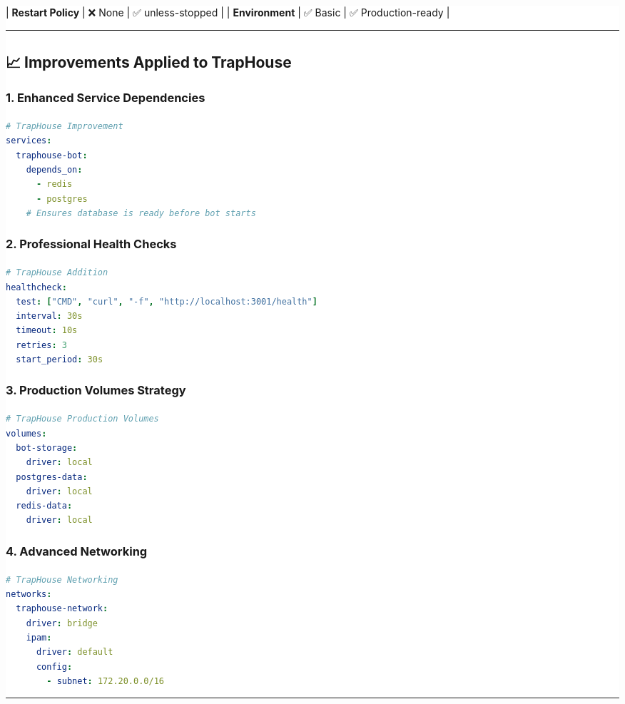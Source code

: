 | **Restart Policy** | ❌ None | ✅ unless-stopped |
| **Environment** | ✅ Basic | ✅ Production-ready |

---

## 📈 **Improvements Applied to TrapHouse**

### **1. Enhanced Service Dependencies**
```yaml
# TrapHouse Improvement
services:
  traphouse-bot:
    depends_on:
      - redis
      - postgres
    # Ensures database is ready before bot starts
```

### **2. Professional Health Checks**
```yaml
# TrapHouse Addition
healthcheck:
  test: ["CMD", "curl", "-f", "http://localhost:3001/health"]
  interval: 30s
  timeout: 10s
  retries: 3
  start_period: 30s
```

### **3. Production Volumes Strategy**
```yaml
# TrapHouse Production Volumes
volumes:
  bot-storage:
    driver: local
  postgres-data:
    driver: local
  redis-data:
    driver: local
```

### **4. Advanced Networking**
```yaml
# TrapHouse Networking
networks:
  traphouse-network:
    driver: bridge
    ipam:
      driver: default
      config:
        - subnet: 172.20.0.0/16
```

---